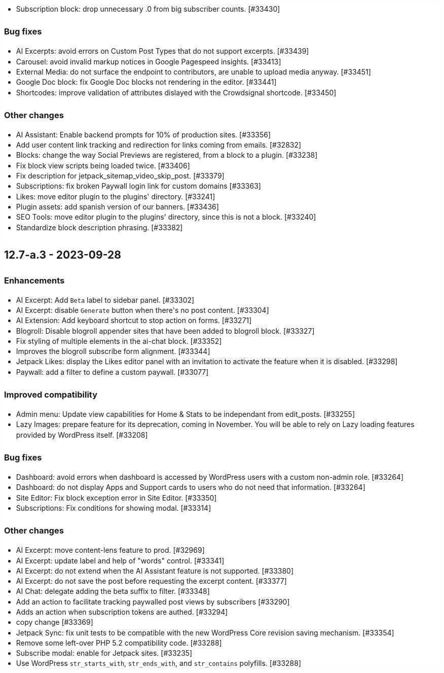 - Subscription block: drop unnecessary .0 from big subscriber counts. [#33430]

### Bug fixes
- AI Excerpts: avoid errors on Custom Post Types that do not support excerpts. [#33439]
- Carousel: avoid invalid markup notices in Google Pagespeed insights. [#33413]
- External Media: do not surface the endpoint to contributors, are unable to upload media anyway. [#33451]
- Google Doc block: fix Google Doc blocks not rendering in the editor. [#33441]
- Shortcodes: improve validation of attributes dislayed with the Crowdsignal shortcode. [#33450]

### Other changes 
- AI Assistant: Enable backend prompts for 10% of production sites. [#33356]
- Add user content link tracking and redirection for links coming from emails. [#32832]
- Blocks: change the way Social Previews are registered, from a block to a plugin. [#33238]
- Fix block view scripts being loaded twice. [#33406]
- Fix description for jetpack_sitemap_video_skip_post. [#33379]
- Subscriptions: fix broken Paywall login link for custom domains [#33363]
- Likes: move editor plugin to the plugins' directory. [#33241]
- Plugin assets: add spanish version of our banners. [#33436]
- SEO Tools: move editor plugin to the plugins' directory, since this is not a block. [#33240]
- Standardize block description phrasing. [#33382]

## 12.7-a.3 - 2023-09-28
### Enhancements
- AI Excerpt: Add `Beta` label to sidebar panel. [#33302]
- AI Excerpt: disable `Generate` button when there's no post content. [#33304]
- AI Extension: Add keyboard shortcut to stop action on forms. [#33271]
- Blogroll: Disable blogroll appender sites that have been added to blogroll block. [#33327]
- Fix styling of multiple elements in the ai-chat block. [#33352]
- Improves the blogroll subscribe form alignment. [#33344]
- Jetpack Likes: display the Likes editor panel with an invitation to activate the feature when it is disabled. [#33298]
- Paywall: add a filter to define a custom paywall. [#33077]

### Improved compatibility
- Admin menu: Update view capabilities for Home & Stats to be independant from edit_posts. [#33255]
- Lazy Images: prepare feature for its deprecation, coming in November. You will be able to rely on Lazy loading features provided by WordPress itself. [#33208]

### Bug fixes
- Dashboard: avoid errors when dashboard is accessed by WordPress users with a custom non-admin role. [#33264]
- Dashboard: do not display Apps and Support cards to users who do not need that information. [#33264]
- Site Editor: Fix block exception error in Site Editor. [#33350]
- Subscriptions: Fix conditions for showing modal. [#33314]

### Other changes 
- AI Excerpt: move content-lens feature to prod. [#32969]
- AI Excerpt: update label and help of "words" control. [#33341]
- AI Excerpt: do not extend when the AI Assistant feature is not supported. [#33380]
- AI Excerpt: do not save the post before requesting the excerpt content. [#33377]
- AI Chat: delegate adding the beta suffix to filter. [#33348]
- Add an action to facilitate tracking paywalled post views by subscribers [#33290]
- Adds an action when subscription tokens are authed. [#33294]
- copy change [#33369]
- Jetpack Sync: fix unit tests to be compatible with the new WordPress Core revision saving mechanism. [#33354]
- Remove some left-over PHP 5.2 compatibility code. [#33288]
- Subscribe modal: enable for Jetpack sites. [#33235]
- Use WordPress `str_starts_with`, `str_ends_with`, and `str_contains` polyfills. [#33288]